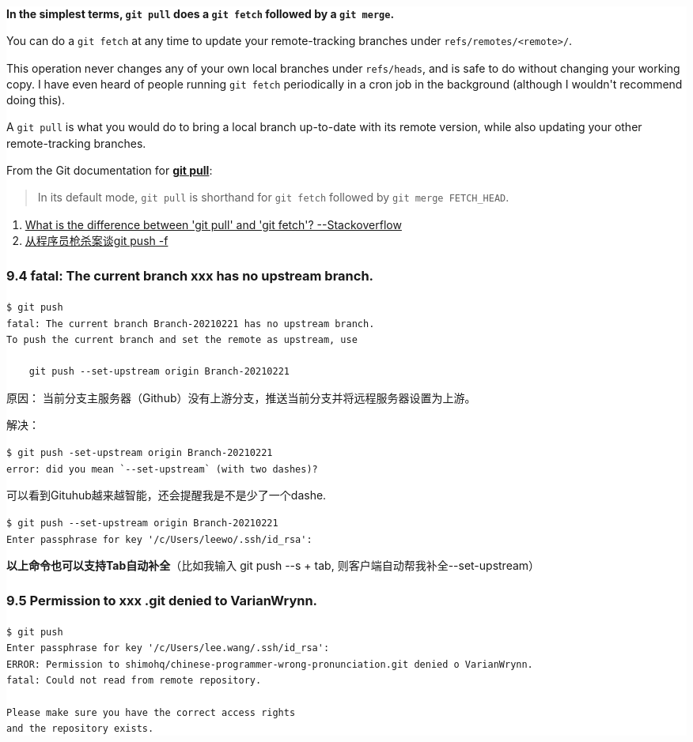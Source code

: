 












**In the simplest terms, `git pull` does a `git fetch` followed by a `git merge`.**

You can do a `git fetch` at any time to update your remote-tracking branches under `refs/remotes/<remote>/`.

This operation never changes any of your own local branches under `refs/heads`, and is safe to do without changing your working copy. I have even heard of people running `git fetch` periodically in a cron job in the background (although I wouldn't recommend doing this).

A `git pull` is what you would do to bring a local branch up-to-date with its remote version, while also updating your other remote-tracking branches.

From the Git documentation for [**git pull**](http://git-scm.com/docs/git-pull):

> In its default mode, `git pull` is shorthand for `git fetch` followed by `git merge FETCH_HEAD`.

1. [What is the difference between 'git pull' and 'git fetch'? --Stackoverflow](https://stackoverflow.com/questions/292357/what-is-the-difference-between-git-pull-and-git-fetch?rq=1)
2. [从程序员枪杀案谈git push -f](http://www.mzh.ren/git-push-force.html)

### 9.4 fatal: The current branch xxx has no upstream branch.

```
$ git push
fatal: The current branch Branch-20210221 has no upstream branch.
To push the current branch and set the remote as upstream, use

    git push --set-upstream origin Branch-20210221
```

原因： 当前分支主服务器（Github）没有上游分支，推送当前分支并将远程服务器设置为上游。

解决：

```
$ git push -set-upstream origin Branch-20210221
error: did you mean `--set-upstream` (with two dashes)?
```
可以看到Gituhub越来越智能，还会提醒我是不是少了一个dashe.

```
$ git push --set-upstream origin Branch-20210221
Enter passphrase for key '/c/Users/leewo/.ssh/id_rsa':
```
**以上命令也可以支持Tab自动补全**（比如我输入 git push --s + tab, 则客户端自动帮我补全--set-upstream）

### 9.5 Permission to xxx .git denied to VarianWrynn.

```vim
$ git push
Enter passphrase for key '/c/Users/lee.wang/.ssh/id_rsa':
ERROR: Permission to shimohq/chinese-programmer-wrong-pronunciation.git denied o VarianWrynn.
fatal: Could not read from remote repository.

Please make sure you have the correct access rights
and the repository exists.
```
